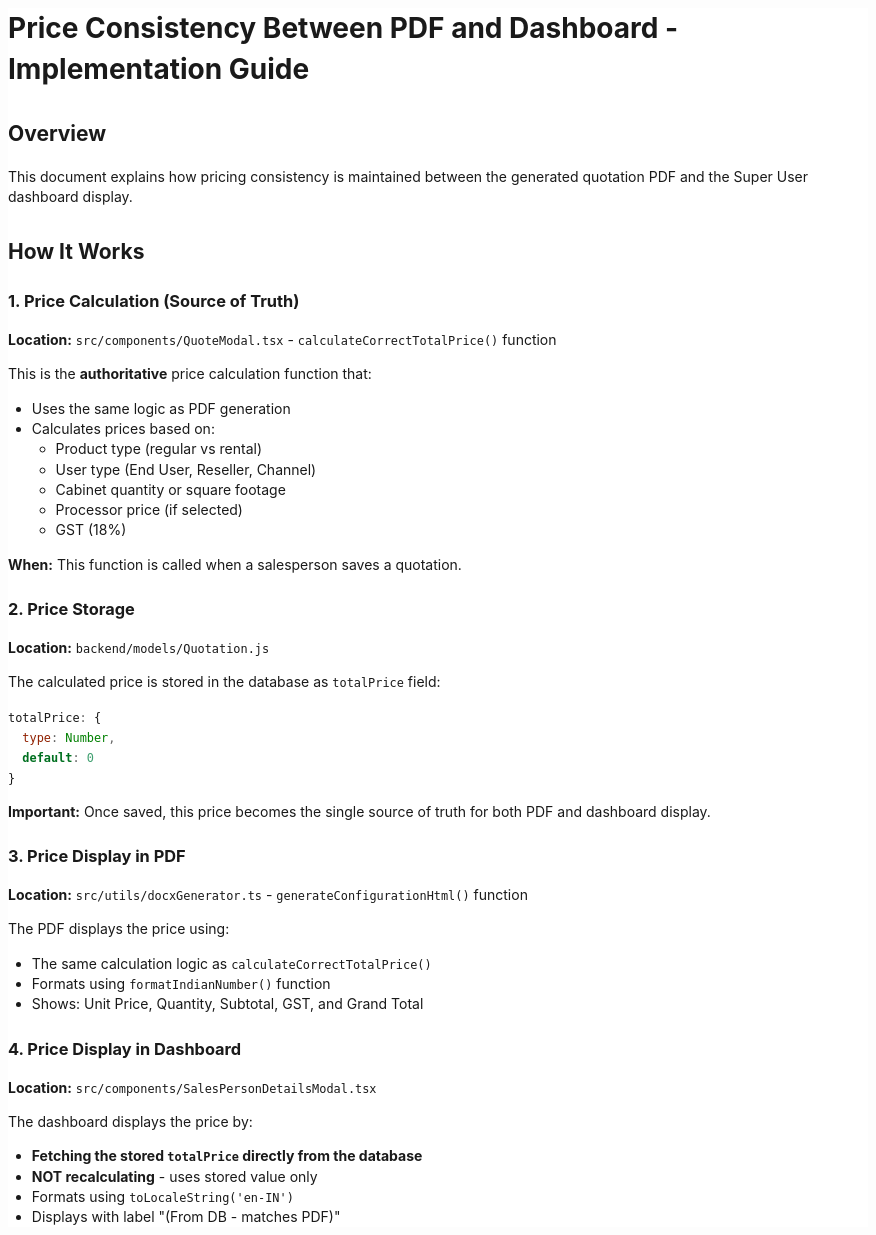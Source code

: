 # Price Consistency Between PDF and Dashboard - Implementation Guide

## Overview
This document explains how pricing consistency is maintained between the generated quotation PDF and the Super User dashboard display.

## How It Works

### 1. Price Calculation (Source of Truth)
**Location:** `src/components/QuoteModal.tsx` - `calculateCorrectTotalPrice()` function

This is the **authoritative** price calculation function that:
- Uses the same logic as PDF generation
- Calculates prices based on:
  - Product type (regular vs rental)
  - User type (End User, Reseller, Channel)
  - Cabinet quantity or square footage
  - Processor price (if selected)
  - GST (18%)

**When:** This function is called when a salesperson saves a quotation.

### 2. Price Storage
**Location:** `backend/models/Quotation.js`

The calculated price is stored in the database as `totalPrice` field:
```javascript
totalPrice: {
  type: Number,
  default: 0
}
```

**Important:** Once saved, this price becomes the single source of truth for both PDF and dashboard display.

### 3. Price Display in PDF
**Location:** `src/utils/docxGenerator.ts` - `generateConfigurationHtml()` function

The PDF displays the price using:
- The same calculation logic as `calculateCorrectTotalPrice()`
- Formats using `formatIndianNumber()` function
- Shows: Unit Price, Quantity, Subtotal, GST, and Grand Total

### 4. Price Display in Dashboard
**Location:** `src/components/SalesPersonDetailsModal.tsx`

The dashboard displays the price by:
- **Fetching the stored `totalPrice` directly from the database**
- **NOT recalculating** - uses stored value only
- Formats using `toLocaleString('en-IN')`
- Displays with label "(From DB - matches PDF)"
